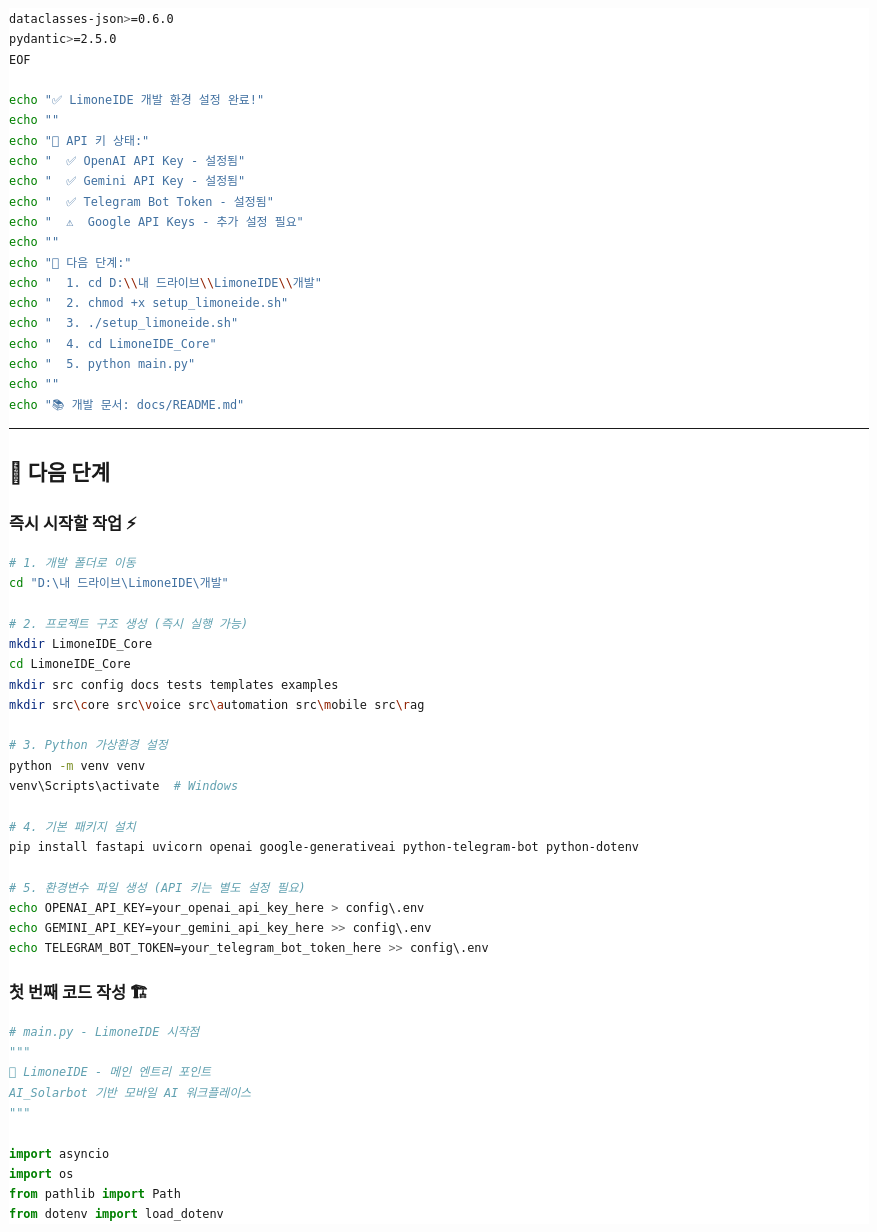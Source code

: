 ```bash
dataclasses-json>=0.6.0
pydantic>=2.5.0
EOF

echo "✅ LimoneIDE 개발 환경 설정 완료!"
echo ""
echo "🔑 API 키 상태:"
echo "  ✅ OpenAI API Key - 설정됨"
echo "  ✅ Gemini API Key - 설정됨" 
echo "  ✅ Telegram Bot Token - 설정됨"
echo "  ⚠️  Google API Keys - 추가 설정 필요"
echo ""
echo "🚀 다음 단계:"
echo "  1. cd D:\\내 드라이브\\LimoneIDE\\개발"
echo "  2. chmod +x setup_limoneide.sh"
echo "  3. ./setup_limoneide.sh"
echo "  4. cd LimoneIDE_Core"
echo "  5. python main.py"
echo ""
echo "📚 개발 문서: docs/README.md"
```

---

## 📝 다음 단계

### **즉시 시작할 작업** ⚡
```bash
# 1. 개발 폴더로 이동
cd "D:\내 드라이브\LimoneIDE\개발"

# 2. 프로젝트 구조 생성 (즉시 실행 가능)
mkdir LimoneIDE_Core
cd LimoneIDE_Core
mkdir src config docs tests templates examples
mkdir src\core src\voice src\automation src\mobile src\rag

# 3. Python 가상환경 설정
python -m venv venv
venv\Scripts\activate  # Windows

# 4. 기본 패키지 설치
pip install fastapi uvicorn openai google-generativeai python-telegram-bot python-dotenv

# 5. 환경변수 파일 생성 (API 키는 별도 설정 필요)
echo OPENAI_API_KEY=your_openai_api_key_here > config\.env
echo GEMINI_API_KEY=your_gemini_api_key_here >> config\.env
echo TELEGRAM_BOT_TOKEN=your_telegram_bot_token_here >> config\.env
```

### **첫 번째 코드 작성** 🏗️
```python
# main.py - LimoneIDE 시작점
"""
🍋 LimoneIDE - 메인 엔트리 포인트
AI_Solarbot 기반 모바일 AI 워크플레이스
"""

import asyncio
import os
from pathlib import Path
from dotenv import load_dotenv

```